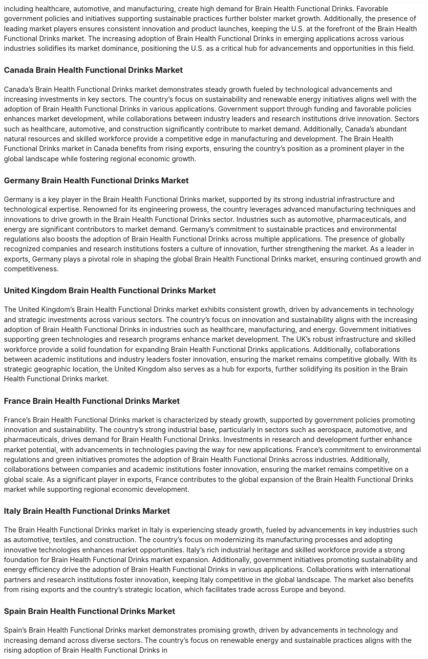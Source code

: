 including healthcare, automotive, and manufacturing, create high demand for Brain Health Functional Drinks. Favorable government policies and initiatives supporting sustainable practices further bolster market growth. Additionally, the presence of leading market players ensures consistent innovation and product launches, keeping the U.S. at the forefront of the Brain Health Functional Drinks market. The increasing adoption of Brain Health Functional Drinks in emerging applications across various industries solidifies its market dominance, positioning the U.S. as a critical hub for advancements and opportunities in this field.</p><h3>Canada Brain Health Functional Drinks Market</h3><p>Canada&rsquo;s Brain Health Functional Drinks market demonstrates steady growth fueled by technological advancements and increasing investments in key sectors. The country&rsquo;s focus on sustainability and renewable energy initiatives aligns well with the adoption of Brain Health Functional Drinks in various applications. Government support through funding and favorable policies enhances market development, while collaborations between industry leaders and research institutions drive innovation. Sectors such as healthcare, automotive, and construction significantly contribute to market demand. Additionally, Canada&rsquo;s abundant natural resources and skilled workforce provide a competitive edge in manufacturing and development. The Brain Health Functional Drinks market in Canada benefits from rising exports, ensuring the country&rsquo;s position as a prominent player in the global landscape while fostering regional economic growth.</p><h3>Germany Brain Health Functional Drinks Market</h3><p>Germany is a key player in the Brain Health Functional Drinks market, supported by its strong industrial infrastructure and technological expertise. Renowned for its engineering prowess, the country leverages advanced manufacturing techniques and innovations to drive growth in the Brain Health Functional Drinks sector. Industries such as automotive, pharmaceuticals, and energy are significant contributors to market demand. Germany&rsquo;s commitment to sustainable practices and environmental regulations also boosts the adoption of Brain Health Functional Drinks across multiple applications. The presence of globally recognized companies and research institutions fosters a culture of innovation, further strengthening the market. As a leader in exports, Germany plays a pivotal role in shaping the global Brain Health Functional Drinks market, ensuring continued growth and competitiveness.</p><h3>United Kingdom Brain Health Functional Drinks Market</h3><p>The United Kingdom&rsquo;s Brain Health Functional Drinks market exhibits consistent growth, driven by advancements in technology and strategic investments across various sectors. The country&rsquo;s focus on innovation and sustainability aligns with the increasing adoption of Brain Health Functional Drinks in industries such as healthcare, manufacturing, and energy. Government initiatives supporting green technologies and research programs enhance market development. The UK&rsquo;s robust infrastructure and skilled workforce provide a solid foundation for expanding Brain Health Functional Drinks applications. Additionally, collaborations between academic institutions and industry leaders foster innovation, ensuring the market remains competitive globally. With its strategic geographic location, the United Kingdom also serves as a hub for exports, further solidifying its position in the Brain Health Functional Drinks market.</p><h3>France Brain Health Functional Drinks Market</h3><p>France&rsquo;s Brain Health Functional Drinks market is characterized by steady growth, supported by government policies promoting innovation and sustainability. The country&rsquo;s strong industrial base, particularly in sectors such as aerospace, automotive, and pharmaceuticals, drives demand for Brain Health Functional Drinks. Investments in research and development further enhance market potential, with advancements in technologies paving the way for new applications. France&rsquo;s commitment to environmental regulations and green initiatives promotes the adoption of Brain Health Functional Drinks across industries. Additionally, collaborations between companies and academic institutions foster innovation, ensuring the market remains competitive on a global scale. As a significant player in exports, France contributes to the global expansion of the Brain Health Functional Drinks market while supporting regional economic development.</p><h3>Italy Brain Health Functional Drinks Market</h3><p>The Brain Health Functional Drinks market in Italy is experiencing steady growth, fueled by advancements in key industries such as automotive, textiles, and construction. The country&rsquo;s focus on modernizing its manufacturing processes and adopting innovative technologies enhances market opportunities. Italy&rsquo;s rich industrial heritage and skilled workforce provide a strong foundation for Brain Health Functional Drinks market expansion. Additionally, government initiatives promoting sustainability and energy efficiency drive the adoption of Brain Health Functional Drinks in various applications. Collaborations with international partners and research institutions foster innovation, keeping Italy competitive in the global landscape. The market also benefits from rising exports and the country&rsquo;s strategic location, which facilitates trade across Europe and beyond.</p><h3>Spain Brain Health Functional Drinks Market</h3><p>Spain&rsquo;s Brain Health Functional Drinks market demonstrates promising growth, driven by advancements in technology and increasing demand across diverse sectors. The country&rsquo;s focus on renewable energy and sustainable practices aligns with the rising adoption of Brain Health Functional Drinks in